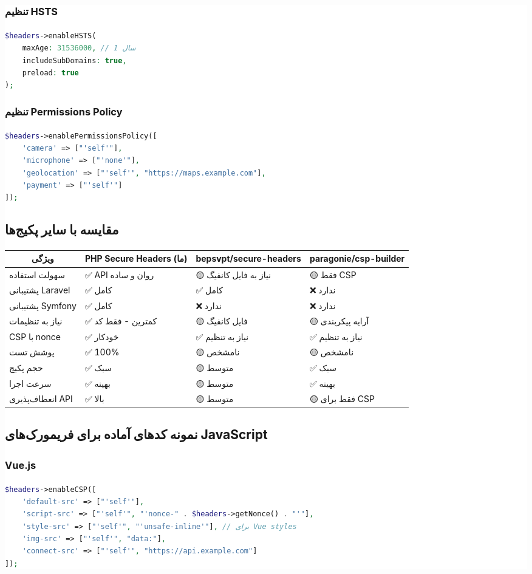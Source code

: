### تنظیم HSTS

```php
$headers->enableHSTS(
    maxAge: 31536000, // 1 سال
    includeSubDomains: true,
    preload: true
);
```

### تنظیم Permissions Policy

```php
$headers->enablePermissionsPolicy([
    'camera' => ["'self'"],
    'microphone' => ["'none'"],
    'geolocation' => ["'self'", "https://maps.example.com"],
    'payment' => ["'self'"]
]);
```

## مقایسه با سایر پکیج‌ها

| ویژگی | PHP Secure Headers (ما) | bepsvpt/secure-headers | paragonie/csp-builder |
|-------|--------------------|-----------------------|----------------------|
| سهولت استفاده | ✅ API روان و ساده | 🟡 نیاز به فایل کانفیگ | 🟡 فقط CSP |
| پشتیبانی Laravel | ✅ کامل | ✅ کامل | ❌ ندارد |
| پشتیبانی Symfony | ✅ کامل | ❌ ندارد | ❌ ندارد |
| نیاز به تنظیمات | ✅ کمترین - فقط کد | 🟡 فایل کانفیگ | 🟡 آرایه پیکربندی |
| CSP با nonce | ✅ خودکار | ✅ نیاز به تنظیم | ✅ نیاز به تنظیم |
| پوشش تست | ✅ 100% | 🟡 نامشخص | 🟡 نامشخص |
| حجم پکیج | ✅ سبک | 🟡 متوسط | ✅ سبک |
| سرعت اجرا | ✅ بهینه | 🟡 متوسط | ✅ بهینه |
| انعطاف‌پذیری API | ✅ بالا | 🟡 متوسط | 🟡 فقط برای CSP |


## نمونه کدهای آماده برای فریمورک‌های JavaScript

### Vue.js

```php
$headers->enableCSP([
    'default-src' => ["'self'"],
    'script-src' => ["'self'", "'nonce-" . $headers->getNonce() . "'"],
    'style-src' => ["'self'", "'unsafe-inline'"], // برای Vue styles
    'img-src' => ["'self'", "data:"],
    'connect-src' => ["'self'", "https://api.example.com"]
]);
```
